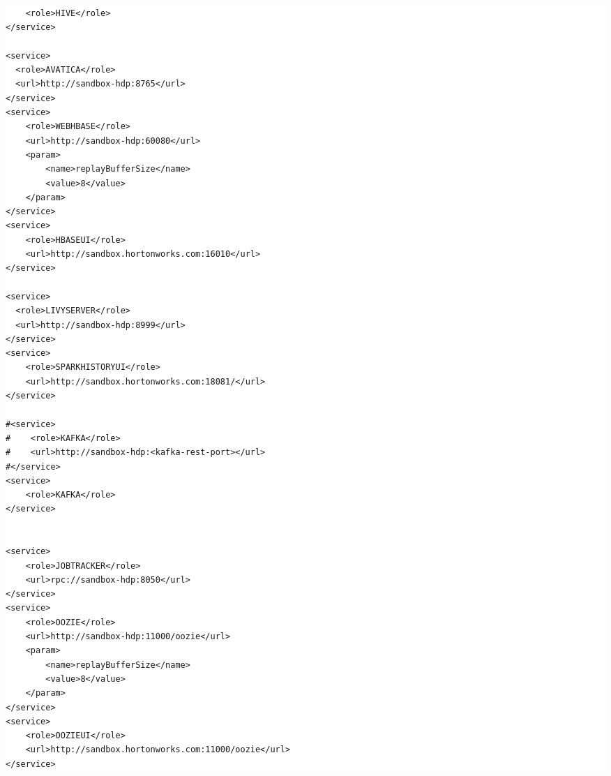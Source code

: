 ```
    <role>HIVE</role>
</service>

<service>
  <role>AVATICA</role>
  <url>http://sandbox-hdp:8765</url>
</service>
<service>
    <role>WEBHBASE</role>
    <url>http://sandbox-hdp:60080</url>
    <param>
        <name>replayBufferSize</name>
        <value>8</value>
    </param>
</service>
<service>
    <role>HBASEUI</role>
    <url>http://sandbox.hortonworks.com:16010</url>
</service>

<service>
  <role>LIVYSERVER</role>
  <url>http://sandbox-hdp:8999</url>
</service>
<service>
    <role>SPARKHISTORYUI</role>
    <url>http://sandbox.hortonworks.com:18081/</url>
</service>

#<service>
#    <role>KAFKA</role>
#    <url>http://sandbox-hdp:<kafka-rest-port></url>
#</service>
<service>
    <role>KAFKA</role>
</service>


<service>
    <role>JOBTRACKER</role>
    <url>rpc://sandbox-hdp:8050</url>
</service>
<service>
    <role>OOZIE</role>
    <url>http://sandbox-hdp:11000/oozie</url>
    <param>
        <name>replayBufferSize</name>
        <value>8</value>
    </param>
</service>
<service>
    <role>OOZIEUI</role>
    <url>http://sandbox.hortonworks.com:11000/oozie</url>
</service>

```


